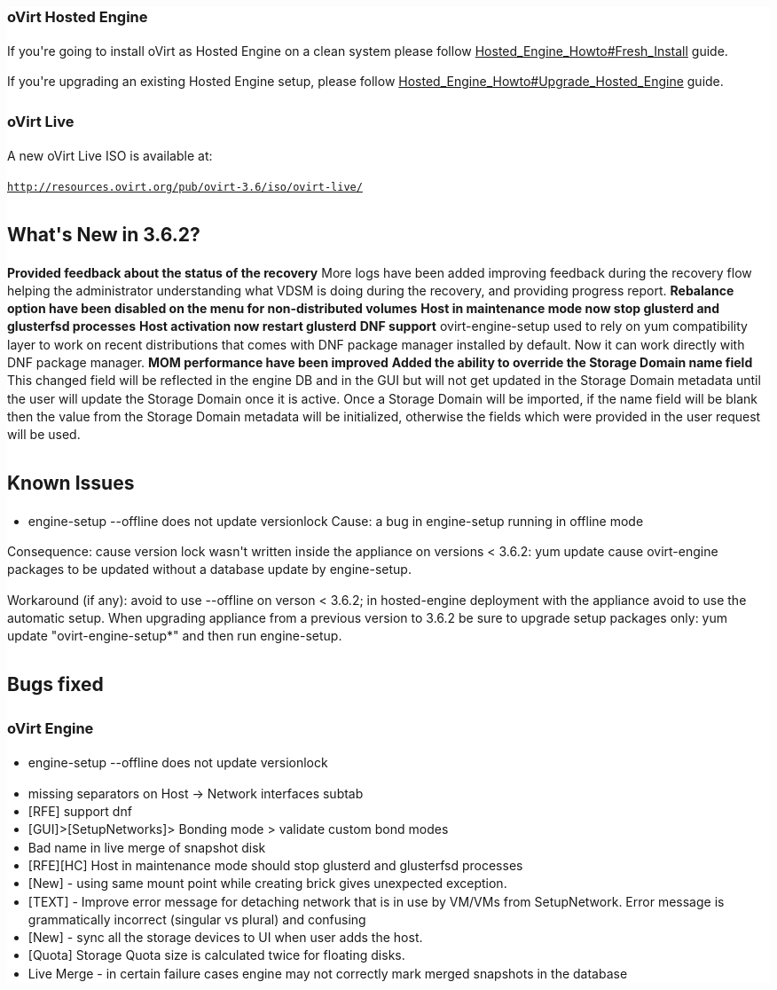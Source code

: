 ### oVirt Hosted Engine

If you're going to install oVirt as Hosted Engine on a clean system please follow [Hosted_Engine_Howto#Fresh_Install](/documentation/how-to/hosted-engine/#fresh-install) guide.

If you're upgrading an existing Hosted Engine setup, please follow [Hosted_Engine_Howto#Upgrade_Hosted_Engine](/documentation/how-to/hosted-engine/#upgrade-hosted-engine) guide.

### oVirt Live

A new oVirt Live ISO is available at:

[`http://resources.ovirt.org/pub/ovirt-3.6/iso/ovirt-live/`](http://resources.ovirt.org/pub/ovirt-3.6/iso/ovirt-live/)

## What's New in 3.6.2?

<b>Provided feedback about the status of the recovery</b>
More logs have been added improving feedback during the recovery flow helping the administrator understanding what VDSM is doing during the recovery, and providing progress report.
 <b>Rebalance option have been disabled on the menu for non-distributed volumes</b>
 <b>Host in maintenance mode now stop glusterd and glusterfsd processes</b>
 <b>Host activation now restart glusterd</b>
 <b>DNF support</b>
ovirt-engine-setup used to rely on yum compatibility layer to work on recent distributions that comes with DNF package manager installed by default. Now it can work directly with DNF package manager.
 <b>MOM performance have been improved</b>
 <b>Added the ability to override the Storage Domain name field</b>
This changed field will be reflected in the engine DB and in the GUI but will not get updated in the Storage Domain metadata until the user will update the Storage Domain once it is active.
Once a Storage Domain will be imported, if the name field will be blank then the value from the Storage Domain metadata will be initialized, otherwise the fields which were provided in the user request will be used.

## Known Issues

* engine-setup --offline does not update versionlock
Cause: a bug in engine-setup running in offline mode

Consequence: cause version lock wasn't written inside the appliance on versions < 3.6.2: yum update cause ovirt-engine packages to be updated without a database update by engine-setup.

Workaround (if any): avoid to use --offline on verson < 3.6.2; in hosted-engine deployment with the appliance avoid to use the automatic setup. When upgrading appliance from a previous version to 3.6.2 be sure to upgrade setup packages only: yum update "ovirt-engine-setup\*" and then run engine-setup.

## Bugs fixed

### oVirt Engine

* engine-setup --offline does not update versionlock
 - missing separators on Host -> Network interfaces subtab
 - [RFE] support dnf
 - [GUI]>[SetupNetworks]> Bonding mode > validate custom bond modes
 - Bad name <UNKNOWN> in live merge of snapshot disk
 - [RFE][HC] Host in maintenance mode should stop glusterd and glusterfsd processes
 - [New] - using same mount point while creating brick gives unexpected exception.
 - [TEXT] - Improve error message for detaching network that is in use by VM/VMs from SetupNetwork. Error message is grammatically incorrect (singular vs plural) and confusing
 - [New] - sync all the storage devices to UI when user adds the host.
 - [Quota] Storage Quota size is calculated twice for floating disks.
 - Live Merge - in certain failure cases engine may not correctly mark merged snapshots in the database